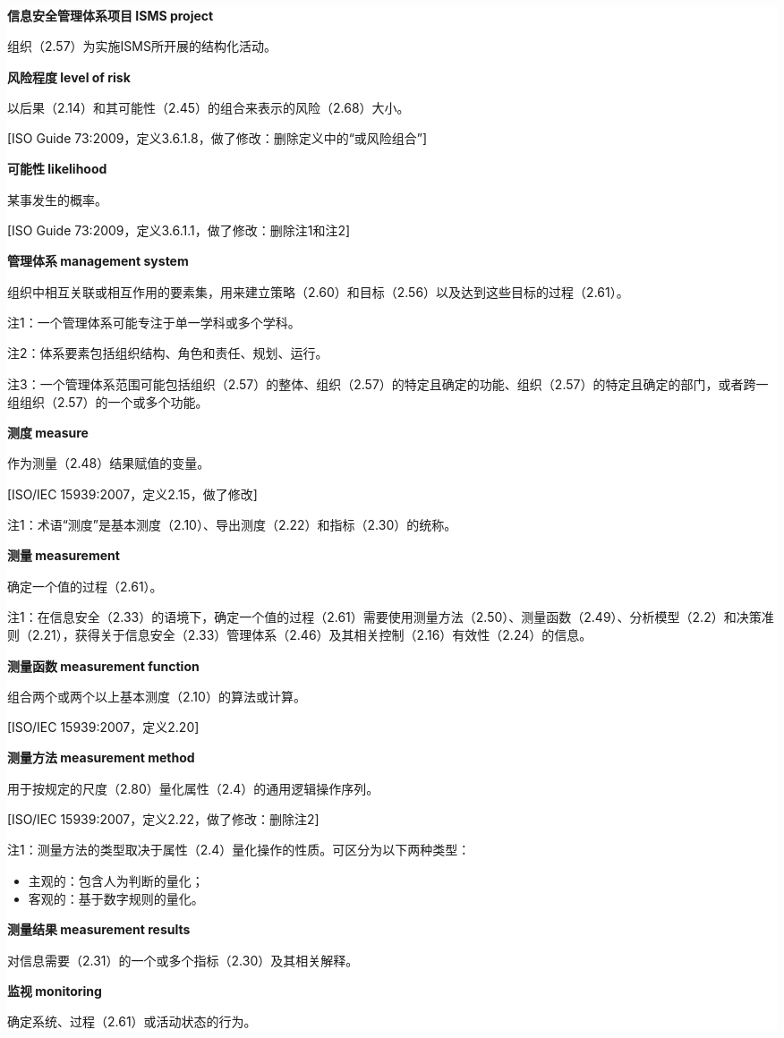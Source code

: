 **信息安全管理体系项目 ISMS project**  
  
组织（2.57）为实施ISMS所开展的结构化活动。  
  
**风险程度 level of risk**  
  
以后果（2.14）和其可能性（2.45）的组合来表示的风险（2.68）大小。  
  
[ISO Guide 73:2009，定义3.6.1.8，做了修改：删除定义中的“或风险组合”]  
  
**可能性 likelihood**  
  
某事发生的概率。  
  
[ISO Guide 73:2009，定义3.6.1.1，做了修改：删除注1和注2]  
  
**管理体系 management system**  
  
组织中相互关联或相互作用的要素集，用来建立策略（2.60）和目标（2.56）以及达到这些目标的过程（2.61）。  
  
注1：一个管理体系可能专注于单一学科或多个学科。  
  
注2：体系要素包括组织结构、角色和责任、规划、运行。  
  
注3：一个管理体系范围可能包括组织（2.57）的整体、组织（2.57）的特定且确定的功能、组织（2.57）的特定且确定的部门，或者跨一组组织（2.57）的一个或多个功能。  
  
**测度 measure**  
  
作为测量（2.48）结果赋值的变量。  
  
[ISO/IEC 15939:2007，定义2.15，做了修改]  
  
注1：术语“测度”是基本测度（2.10）、导出测度（2.22）和指标（2.30）的统称。  
  
**测量 measurement**  
  
确定一个值的过程（2.61）。  
  
注1：在信息安全（2.33）的语境下，确定一个值的过程（2.61）需要使用测量方法（2.50）、测量函数（2.49）、分析模型（2.2）和决策准则（2.21），获得关于信息安全（2.33）管理体系（2.46）及其相关控制（2.16）有效性（2.24）的信息。  
  
**测量函数 measurement function**  
  
组合两个或两个以上基本测度（2.10）的算法或计算。  
  
[ISO/IEC 15939:2007，定义2.20]  
  
**测量方法 measurement method**  
  
用于按规定的尺度（2.80）量化属性（2.4）的通用逻辑操作序列。  
  
[ISO/IEC 15939:2007，定义2.22，做了修改：删除注2]  
  
注1：测量方法的类型取决于属性（2.4）量化操作的性质。可区分为以下两种类型：  
  
-   主观的：包含人为判断的量化；  
-   客观的：基于数字规则的量化。  
  
**测量结果 measurement results**  
  
对信息需要（2.31）的一个或多个指标（2.30）及其相关解释。  
  
**监视 monitoring**  
  
确定系统、过程（2.61）或活动状态的行为。  
  